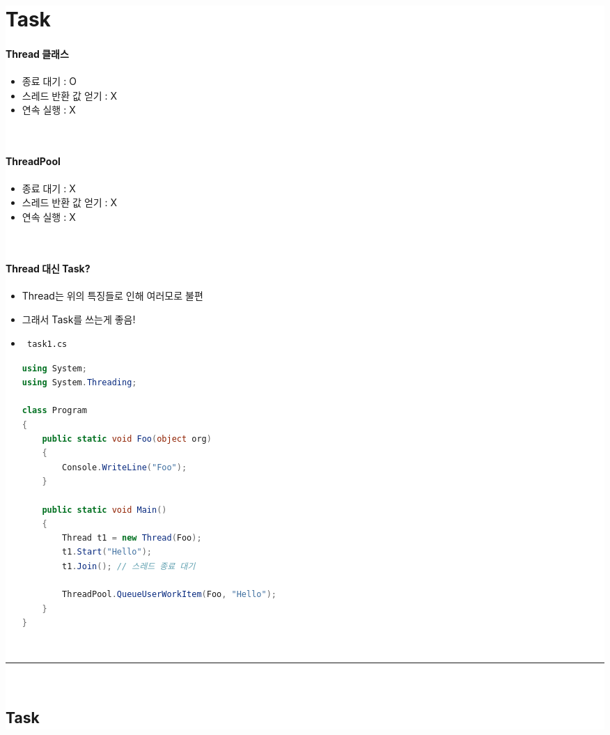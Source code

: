 # Task

#### Thread 클래스

* 종료 대기 : O
* 스레드 반환 값 얻기 : X
* 연속 실행 : X

<br>

#### ThreadPool

* 종료 대기 : X
* 스레드 반환 값 얻기 : X
* 연속 실행 : X

<br>

#### Thread 대신 Task?

* Thread는 위의 특징들로 인해 여러모로 불편
* 그래서 Task를 쓰는게 좋음!

* ` task1.cs`

  ```C#
  using System;
  using System.Threading;
  
  class Program
  {
      public static void Foo(object org)
      {
          Console.WriteLine("Foo");
      }
      
      public static void Main()
      {
          Thread t1 = new Thread(Foo);
          t1.Start("Hello");
          t1.Join(); // 스레드 종료 대기
          
          ThreadPool.QueueUserWorkItem(Foo, "Hello");
      }
  }
  ```

<br>

---

<br>

## Task
